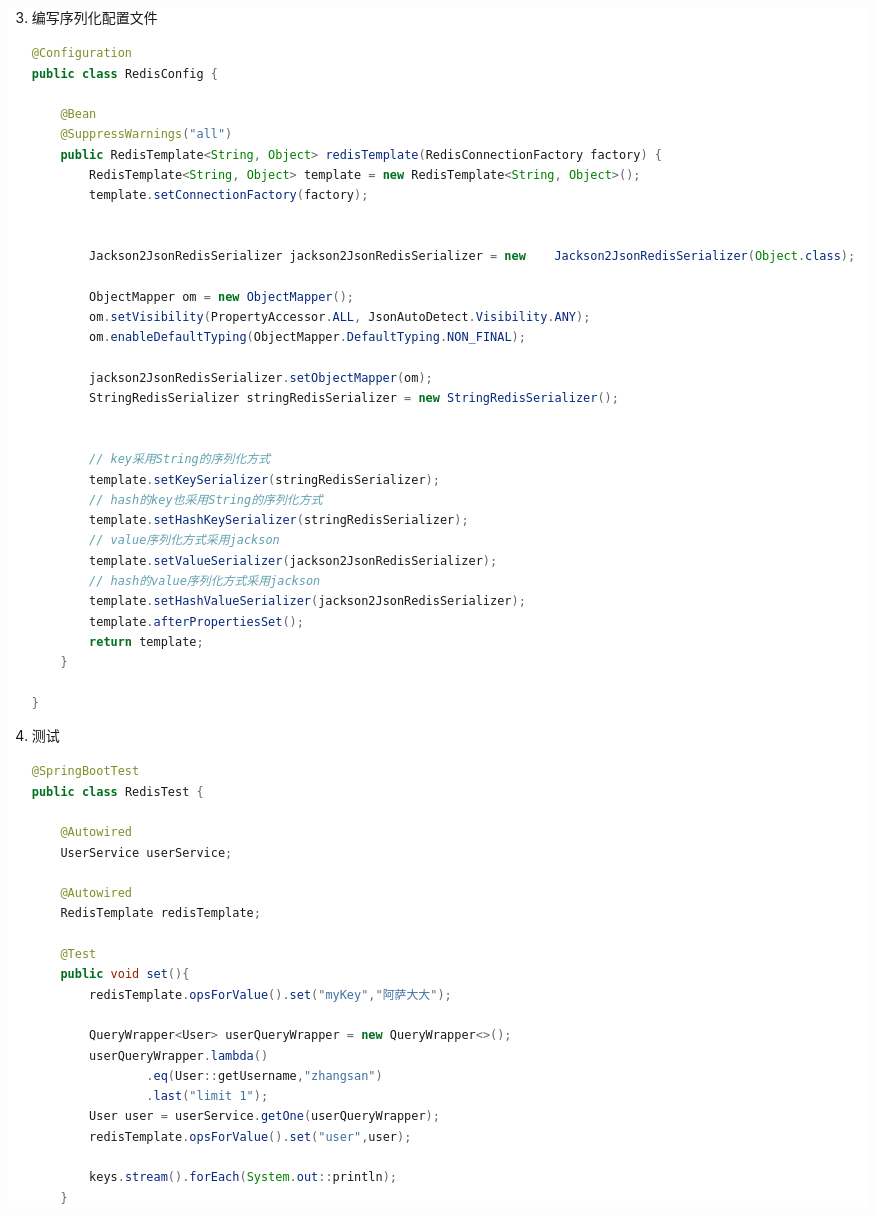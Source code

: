    

3. 编写序列化配置文件

   ```java
   @Configuration
   public class RedisConfig {
   
       @Bean
       @SuppressWarnings("all")
       public RedisTemplate<String, Object> redisTemplate(RedisConnectionFactory factory) {
           RedisTemplate<String, Object> template = new RedisTemplate<String, Object>();
           template.setConnectionFactory(factory);
   
   
           Jackson2JsonRedisSerializer jackson2JsonRedisSerializer = new 	Jackson2JsonRedisSerializer(Object.class);
   
           ObjectMapper om = new ObjectMapper();
           om.setVisibility(PropertyAccessor.ALL, JsonAutoDetect.Visibility.ANY);
           om.enableDefaultTyping(ObjectMapper.DefaultTyping.NON_FINAL);
   
           jackson2JsonRedisSerializer.setObjectMapper(om);
           StringRedisSerializer stringRedisSerializer = new StringRedisSerializer();
   
   
           // key采用String的序列化方式
           template.setKeySerializer(stringRedisSerializer);
           // hash的key也采用String的序列化方式
           template.setHashKeySerializer(stringRedisSerializer);
           // value序列化方式采用jackson
           template.setValueSerializer(jackson2JsonRedisSerializer);
           // hash的value序列化方式采用jackson
           template.setHashValueSerializer(jackson2JsonRedisSerializer);
           template.afterPropertiesSet();
           return template;
       }
   
   }
   ```

4. 测试

   ```java
   @SpringBootTest
   public class RedisTest {
   
       @Autowired
       UserService userService;
   
       @Autowired
       RedisTemplate redisTemplate;
   
       @Test
       public void set(){
           redisTemplate.opsForValue().set("myKey","阿萨大大");
    
           QueryWrapper<User> userQueryWrapper = new QueryWrapper<>();
           userQueryWrapper.lambda()
                   .eq(User::getUsername,"zhangsan")
                   .last("limit 1");
           User user = userService.getOne(userQueryWrapper);
           redisTemplate.opsForValue().set("user",user);
   
           keys.stream().forEach(System.out::println);
       }
   ```